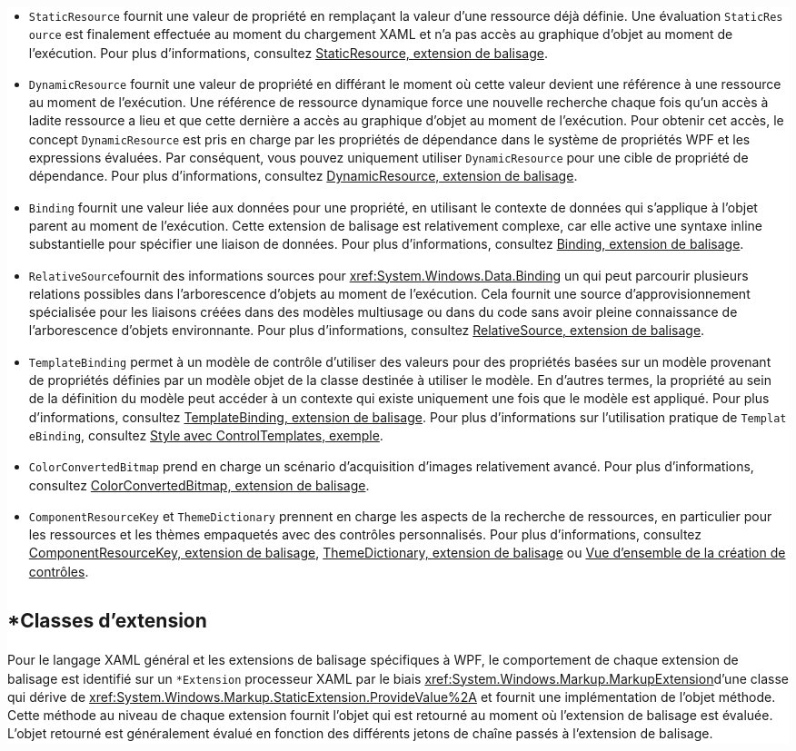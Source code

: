 - `StaticResource` fournit une valeur de propriété en remplaçant la valeur d’une ressource déjà définie. Une évaluation `StaticResource` est finalement effectuée au moment du chargement XAML et n’a pas accès au graphique d’objet au moment de l’exécution. Pour plus d’informations, consultez [StaticResource, extension de balisage](staticresource-markup-extension.md).  
  
- `DynamicResource` fournit une valeur de propriété en différant le moment où cette valeur devient une référence à une ressource au moment de l’exécution. Une référence de ressource dynamique force une nouvelle recherche chaque fois qu’un accès à ladite ressource a lieu et que cette dernière a accès au graphique d’objet au moment de l’exécution. Pour obtenir cet accès, le concept `DynamicResource` est pris en charge par les propriétés de dépendance dans le système de propriétés WPF et les expressions évaluées. Par conséquent, vous pouvez uniquement utiliser `DynamicResource` pour une cible de propriété de dépendance. Pour plus d’informations, consultez [DynamicResource, extension de balisage](dynamicresource-markup-extension.md).  
  
- `Binding` fournit une valeur liée aux données pour une propriété, en utilisant le contexte de données qui s’applique à l’objet parent au moment de l’exécution. Cette extension de balisage est relativement complexe, car elle active une syntaxe inline substantielle pour spécifier une liaison de données. Pour plus d’informations, consultez [Binding, extension de balisage](binding-markup-extension.md).  
  
- `RelativeSource`fournit des informations sources pour <xref:System.Windows.Data.Binding> un qui peut parcourir plusieurs relations possibles dans l’arborescence d’objets au moment de l’exécution. Cela fournit une source d’approvisionnement spécialisée pour les liaisons créées dans des modèles multiusage ou dans du code sans avoir pleine connaissance de l’arborescence d’objets environnante. Pour plus d’informations, consultez [RelativeSource, extension de balisage](relativesource-markupextension.md).  
  
- `TemplateBinding` permet à un modèle de contrôle d’utiliser des valeurs pour des propriétés basées sur un modèle provenant de propriétés définies par un modèle objet de la classe destinée à utiliser le modèle. En d’autres termes, la propriété au sein de la définition du modèle peut accéder à un contexte qui existe uniquement une fois que le modèle est appliqué. Pour plus d’informations, consultez [TemplateBinding, extension de balisage](templatebinding-markup-extension.md). Pour plus d’informations sur l’utilisation pratique de `TemplateBinding`, consultez [Style avec ControlTemplates, exemple](https://github.com/Microsoft/WPF-Samples/tree/master/Styles%20&%20Templates/IntroToStylingAndTemplating).  
  
- `ColorConvertedBitmap` prend en charge un scénario d’acquisition d’images relativement avancé. Pour plus d’informations, consultez [ColorConvertedBitmap, extension de balisage](colorconvertedbitmap-markup-extension.md).  
  
- `ComponentResourceKey` et `ThemeDictionary` prennent en charge les aspects de la recherche de ressources, en particulier pour les ressources et les thèmes empaquetés avec des contrôles personnalisés. Pour plus d’informations, consultez [ComponentResourceKey, extension de balisage](componentresourcekey-markup-extension.md), [ThemeDictionary, extension de balisage](themedictionary-markup-extension.md) ou [Vue d’ensemble de la création de contrôles](../controls/control-authoring-overview.md).  
  
<a name="StarExtension"></a>   
## <a name="extension-classes"></a>*Classes d’extension  
 Pour le langage XAML général et les extensions de balisage spécifiques à WPF, le comportement de chaque extension de balisage est identifié sur un `*Extension` processeur XAML par le biais <xref:System.Windows.Markup.MarkupExtension>d’une classe qui dérive de <xref:System.Windows.Markup.StaticExtension.ProvideValue%2A> et fournit une implémentation de l’objet méthode. Cette méthode au niveau de chaque extension fournit l’objet qui est retourné au moment où l’extension de balisage est évaluée. L’objet retourné est généralement évalué en fonction des différents jetons de chaîne passés à l’extension de balisage.  
  